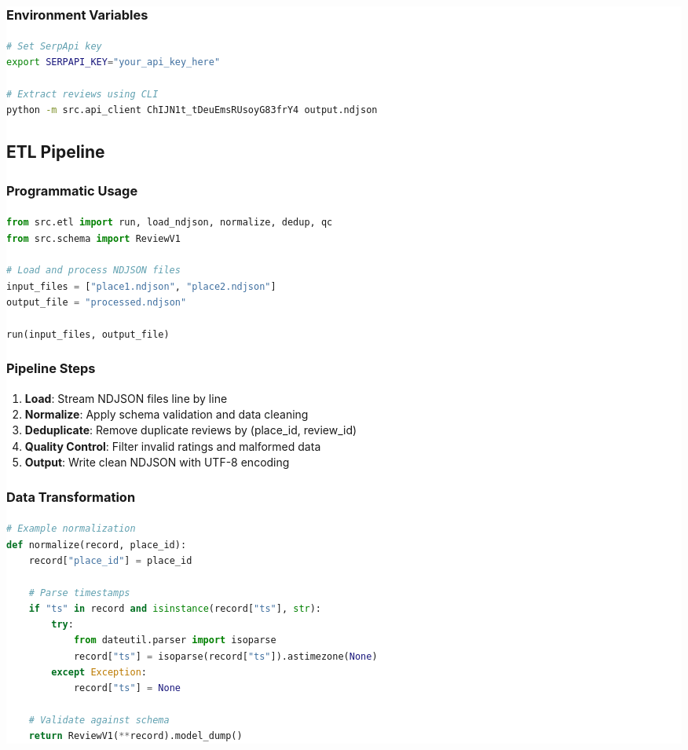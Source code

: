 ### Environment Variables

```bash
# Set SerpApi key
export SERPAPI_KEY="your_api_key_here"

# Extract reviews using CLI
python -m src.api_client ChIJN1t_tDeuEmsRUsoyG83frY4 output.ndjson
```

## ETL Pipeline

### Programmatic Usage

```python
from src.etl import run, load_ndjson, normalize, dedup, qc
from src.schema import ReviewV1

# Load and process NDJSON files
input_files = ["place1.ndjson", "place2.ndjson"]
output_file = "processed.ndjson"

run(input_files, output_file)
```

### Pipeline Steps

1. **Load**: Stream NDJSON files line by line
2. **Normalize**: Apply schema validation and data cleaning
3. **Deduplicate**: Remove duplicate reviews by (place_id, review_id)
4. **Quality Control**: Filter invalid ratings and malformed data
5. **Output**: Write clean NDJSON with UTF-8 encoding

### Data Transformation

```python
# Example normalization
def normalize(record, place_id):
    record["place_id"] = place_id
    
    # Parse timestamps
    if "ts" in record and isinstance(record["ts"], str):
        try:
            from dateutil.parser import isoparse
            record["ts"] = isoparse(record["ts"]).astimezone(None)
        except Exception:
            record["ts"] = None
    
    # Validate against schema
    return ReviewV1(**record).model_dump()
```
